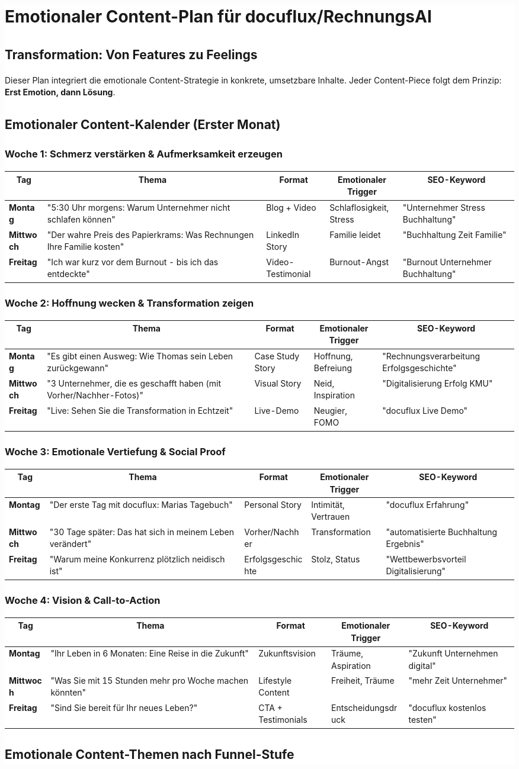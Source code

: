 # Emotionaler Content-Plan für docuflux/RechnungsAI

## Transformation: Von Features zu Feelings

Dieser Plan integriert die emotionale Content-Strategie in konkrete, umsetzbare Inhalte. Jeder Content-Piece folgt dem Prinzip: **Erst Emotion, dann Lösung**.

## Emotionaler Content-Kalender (Erster Monat)

### Woche 1: Schmerz verstärken & Aufmerksamkeit erzeugen

| Tag | Thema | Format | Emotionaler Trigger | SEO-Keyword |
|-----|-------|--------|-------------------|-------------|
| **Montag** | "5:30 Uhr morgens: Warum Unternehmer nicht schlafen können" | Blog + Video | Schlaflosigkeit, Stress | "Unternehmer Stress Buchhaltung" |
| **Mittwoch** | "Der wahre Preis des Papierkrams: Was Rechnungen Ihre Familie kosten" | LinkedIn Story | Familie leidet | "Buchhaltung Zeit Familie" |
| **Freitag** | "Ich war kurz vor dem Burnout - bis ich das entdeckte" | Video-Testimonial | Burnout-Angst | "Burnout Unternehmer Buchhaltung" |

### Woche 2: Hoffnung wecken & Transformation zeigen

| Tag | Thema | Format | Emotionaler Trigger | SEO-Keyword |
|-----|-------|--------|-------------------|-------------|
| **Montag** | "Es gibt einen Ausweg: Wie Thomas sein Leben zurückgewann" | Case Study Story | Hoffnung, Befreiung | "Rechnungsverarbeitung Erfolgsgeschichte" |
| **Mittwoch** | "3 Unternehmer, die es geschafft haben (mit Vorher/Nachher-Fotos)" | Visual Story | Neid, Inspiration | "Digitalisierung Erfolg KMU" |
| **Freitag** | "Live: Sehen Sie die Transformation in Echtzeit" | Live-Demo | Neugier, FOMO | "docuflux Live Demo" |

### Woche 3: Emotionale Vertiefung & Social Proof

| Tag | Thema | Format | Emotionaler Trigger | SEO-Keyword |
|-----|-------|--------|-------------------|-------------|
| **Montag** | "Der erste Tag mit docuflux: Marias Tagebuch" | Personal Story | Intimität, Vertrauen | "docuflux Erfahrung" |
| **Mittwoch** | "30 Tage später: Das hat sich in meinem Leben verändert" | Vorher/Nachher | Transformation | "automatisierte Buchhaltung Ergebnis" |
| **Freitag** | "Warum meine Konkurrenz plötzlich neidisch ist" | Erfolgsgeschichte | Stolz, Status | "Wettbewerbsvorteil Digitalisierung" |

### Woche 4: Vision & Call-to-Action

| Tag | Thema | Format | Emotionaler Trigger | SEO-Keyword |
|-----|-------|--------|-------------------|-------------|
| **Montag** | "Ihr Leben in 6 Monaten: Eine Reise in die Zukunft" | Zukunftsvision | Träume, Aspiration | "Zukunft Unternehmen digital" |
| **Mittwoch** | "Was Sie mit 15 Stunden mehr pro Woche machen könnten" | Lifestyle Content | Freiheit, Träume | "mehr Zeit Unternehmer" |
| **Freitag** | "Sind Sie bereit für Ihr neues Leben?" | CTA + Testimonials | Entscheidungsdruck | "docuflux kostenlos testen" |

## Emotionale Content-Themen nach Funnel-Stufe
